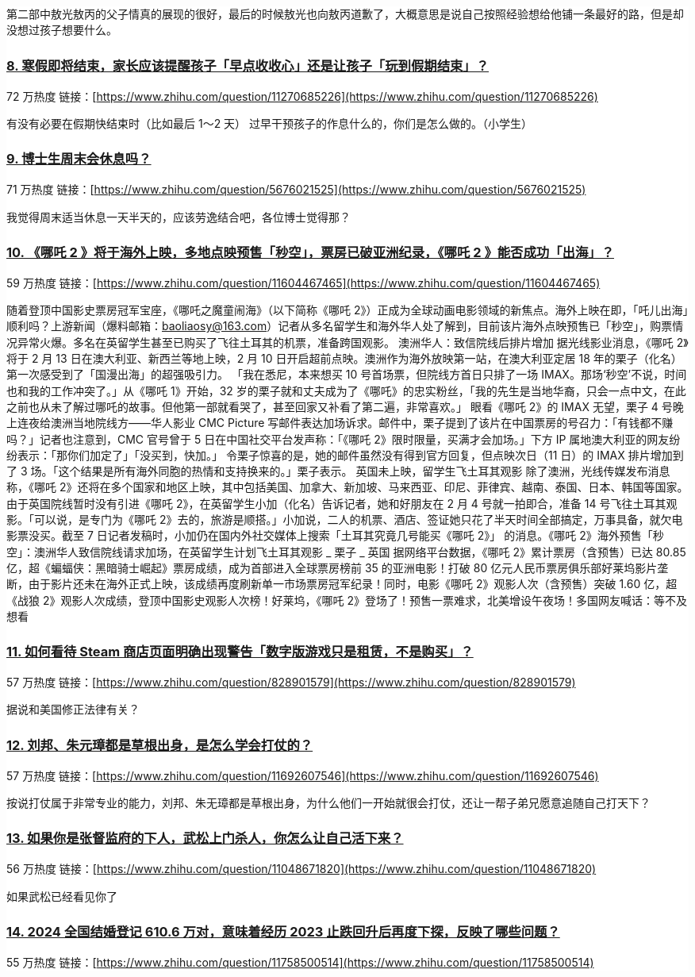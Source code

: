 第二部中敖光敖丙的父子情真的展现的很好，最后的时候敖光也向敖丙道歉了，大概意思是说自己按照经验想给他铺一条最好的路，但是却没想过孩子想要什么。

### [8. 寒假即将结束，家长应该提醒孩子「早点收收心」还是让孩子「玩到假期结束」？](https://www.zhihu.com/question/11270685226)
72 万热度 链接：[https://www.zhihu.com/question/11270685226](https://www.zhihu.com/question/11270685226)

有没有必要在假期快结束时（比如最后 1～2 天） 过早干预孩子的作息什么的，你们是怎么做的。（小学生）

### [9. 博士生周末会休息吗？](https://www.zhihu.com/question/5676021525)
71 万热度 链接：[https://www.zhihu.com/question/5676021525](https://www.zhihu.com/question/5676021525)

我觉得周末适当休息一天半天的，应该劳逸结合吧，各位博士觉得那？

### [10. 《哪吒 2 》将于海外上映，多地点映预售「秒空」，票房已破亚洲纪录，《哪吒 2 》能否成功「出海」？](https://www.zhihu.com/question/11604467465)
59 万热度 链接：[https://www.zhihu.com/question/11604467465](https://www.zhihu.com/question/11604467465)

随着登顶中国影史票房冠军宝座，《哪吒之魔童闹海》（以下简称《哪吒 2》）正成为全球动画电影领域的新焦点。海外上映在即，「吒儿出海」顺利吗？上游新闻（爆料邮箱：baoliaosy@163.com）记者从多名留学生和海外华人处了解到，目前该片海外点映预售已「秒空」，购票情况异常火爆。多名在英留学生甚至已购买了飞往土耳其的机票，准备跨国观影。 澳洲华人：致信院线后排片增加 据光线影业消息，《哪吒 2》将于 2 月 13 日在澳大利亚、新西兰等地上映，2 月 10 日开启超前点映。澳洲作为海外放映第一站，在澳大利亚定居 18 年的栗子（化名）第一次感受到了「国漫出海」的超强吸引力。 「我在悉尼，本来想买 10 号首场票，但院线方首日只排了一场 IMAX。那场‘秒空’不说，时间也和我的工作冲突了。」从《哪吒 1》开始，32 岁的栗子就和丈夫成为了《哪吒》的忠实粉丝，「我的先生是当地华裔，只会一点中文，在此之前也从未了解过哪吒的故事。但他第一部就看哭了，甚至回家又补看了第二遍，非常喜欢。」 眼看《哪吒 2》的 IMAX 无望，栗子 4 号晚上连夜给澳洲当地院线方——华人影业 CMC Picture 写邮件表达加场诉求。邮件中，栗子提到了该片在中国票房的号召力：「有钱都不赚吗？」记者也注意到，CMC 官号曾于 5 日在中国社交平台发声称：「《哪吒 2》限时限量，买满才会加场。」下方 IP 属地澳大利亚的网友纷纷表示：「那你们加定了」「没买到，快加。」 令栗子惊喜的是，她的邮件虽然没有得到官方回复，但点映次日（11 日）的 IMAX 排片增加到了 3 场。「这个结果是所有海外同胞的热情和支持换来的。」栗子表示。 英国未上映，留学生飞土耳其观影 除了澳洲，光线传媒发布消息称，《哪吒 2》还将在多个国家和地区上映，其中包括美国、加拿大、新加坡、马来西亚、印尼、菲律宾、越南、泰国、日本、韩国等国家。 由于英国院线暂时没有引进《哪吒 2》，在英留学生小加（化名）告诉记者，她和好朋友在 2 月 4 号就一拍即合，准备 14 号飞往土耳其观影。「可以说，是专门为《哪吒 2》去的，旅游是顺搭。」小加说，二人的机票、酒店、签证她只花了半天时间全部搞定，万事具备，就欠电影票没买。截至 7 日记者发稿时，小加仍在国内外社交媒体上搜索「土耳其究竟几号能买《哪吒 2》」 的消息。《哪吒 2》海外预售「秒空」：澳洲华人致信院线请求加场，在英留学生计划飞土耳其观影 _ 栗子 _ 英国 据网络平台数据，《哪吒 2》累计票房（含预售）已达 80.85 亿，超《蝙蝠侠：黑暗骑士崛起》票房成绩，成为首部进入全球票房榜前 35 的亚洲电影！打破 80 亿元人民币票房俱乐部好莱坞影片垄断，由于影片还未在海外正式上映，该成绩再度刷新单一市场票房冠军纪录！同时，电影《哪吒 2》观影人次（含预售）突破 1.60 亿，超《战狼 2》观影人次成绩，登顶中国影史观影人次榜！好莱坞，《哪吒 2》登场了！预售一票难求，北美增设午夜场！多国网友喊话：等不及想看

### [11. 如何看待 Steam 商店页面明确出现警告「数字版游戏只是租赁，不是购买」？](https://www.zhihu.com/question/828901579)
57 万热度 链接：[https://www.zhihu.com/question/828901579](https://www.zhihu.com/question/828901579)

据说和美国修正法律有关？

### [12. 刘邦、朱元璋都是草根出身，是怎么学会打仗的？](https://www.zhihu.com/question/11692607546)
57 万热度 链接：[https://www.zhihu.com/question/11692607546](https://www.zhihu.com/question/11692607546)

按说打仗属于非常专业的能力，刘邦、朱无璋都是草根出身，为什么他们一开始就很会打仗，还让一帮子弟兄愿意追随自己打天下？

### [13. 如果你是张督监府的下人，武松上门杀人，你怎么让自己活下来？](https://www.zhihu.com/question/11048671820)
56 万热度 链接：[https://www.zhihu.com/question/11048671820](https://www.zhihu.com/question/11048671820)

如果武松已经看见你了

### [14. 2024 全国结婚登记 610.6 万对，意味着经历 2023 止跌回升后再度下探，反映了哪些问题？](https://www.zhihu.com/question/11758500514)
55 万热度 链接：[https://www.zhihu.com/question/11758500514](https://www.zhihu.com/question/11758500514)

